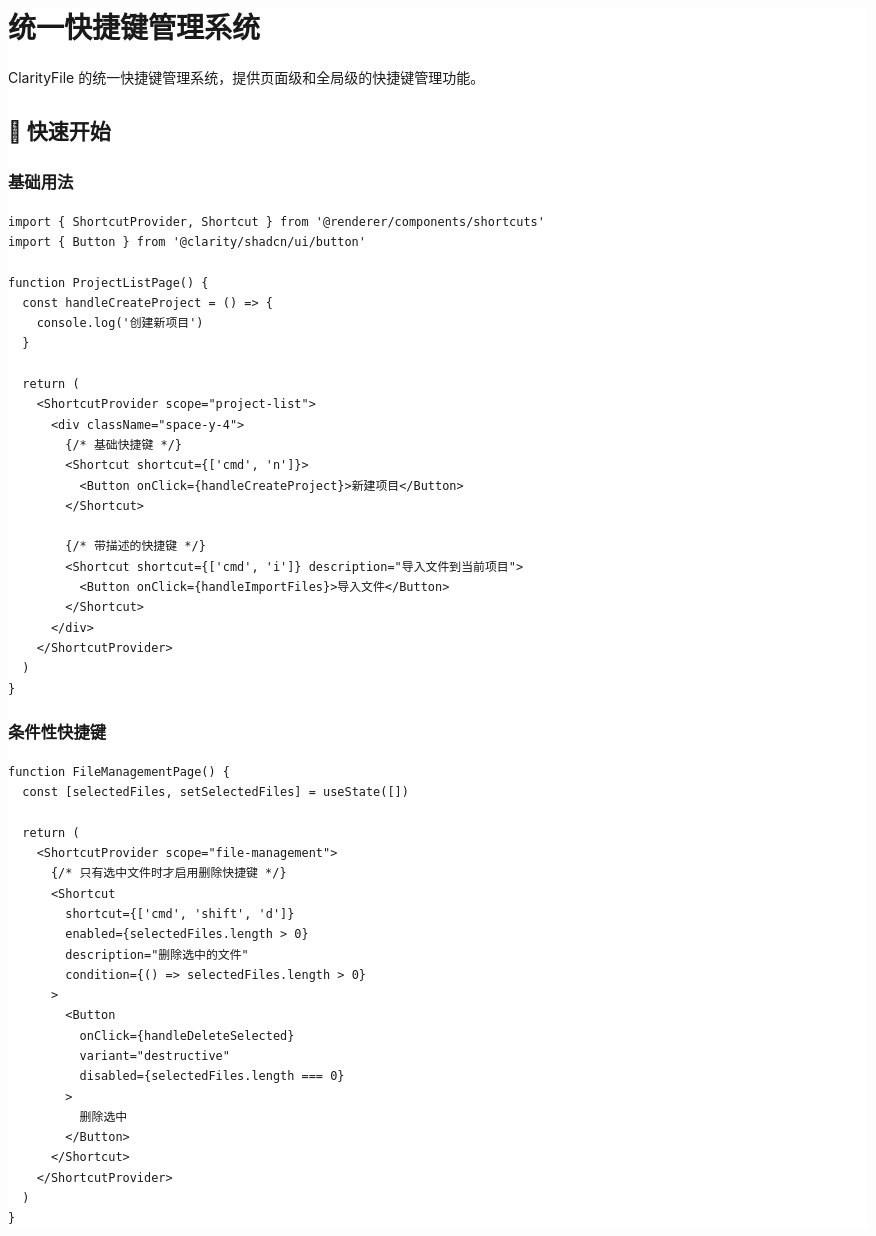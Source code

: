 # 统一快捷键管理系统

ClarityFile 的统一快捷键管理系统，提供页面级和全局级的快捷键管理功能。

## 🚀 快速开始

### 基础用法

```tsx
import { ShortcutProvider, Shortcut } from '@renderer/components/shortcuts'
import { Button } from '@clarity/shadcn/ui/button'

function ProjectListPage() {
  const handleCreateProject = () => {
    console.log('创建新项目')
  }

  return (
    <ShortcutProvider scope="project-list">
      <div className="space-y-4">
        {/* 基础快捷键 */}
        <Shortcut shortcut={['cmd', 'n']}>
          <Button onClick={handleCreateProject}>新建项目</Button>
        </Shortcut>

        {/* 带描述的快捷键 */}
        <Shortcut shortcut={['cmd', 'i']} description="导入文件到当前项目">
          <Button onClick={handleImportFiles}>导入文件</Button>
        </Shortcut>
      </div>
    </ShortcutProvider>
  )
}
```

### 条件性快捷键

```tsx
function FileManagementPage() {
  const [selectedFiles, setSelectedFiles] = useState([])

  return (
    <ShortcutProvider scope="file-management">
      {/* 只有选中文件时才启用删除快捷键 */}
      <Shortcut
        shortcut={['cmd', 'shift', 'd']}
        enabled={selectedFiles.length > 0}
        description="删除选中的文件"
        condition={() => selectedFiles.length > 0}
      >
        <Button
          onClick={handleDeleteSelected}
          variant="destructive"
          disabled={selectedFiles.length === 0}
        >
          删除选中
        </Button>
      </Shortcut>
    </ShortcutProvider>
  )
}
```
